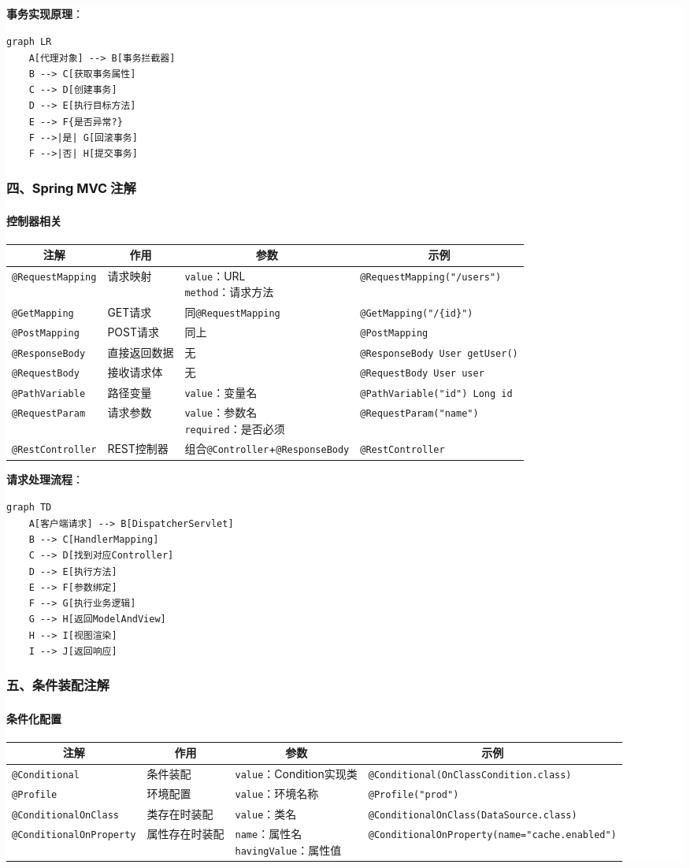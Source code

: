 **事务实现原理**：
```mermaid
graph LR
    A[代理对象] --> B[事务拦截器]
    B --> C[获取事务属性]
    C --> D[创建事务]
    D --> E[执行目标方法]
    E --> F{是否异常?}
    F -->|是| G[回滚事务]
    F -->|否| H[提交事务]
```

### 四、Spring MVC 注解

#### 控制器相关
| 注解 | 作用 | 参数 | 示例 |
|------|------|------|------|
| `@RequestMapping` | 请求映射 | `value`：URL<br>`method`：请求方法 | `@RequestMapping("/users")` |
| `@GetMapping` | GET请求 | 同`@RequestMapping` | `@GetMapping("/{id}")` |
| `@PostMapping` | POST请求 | 同上 | `@PostMapping` |
| `@ResponseBody` | 直接返回数据 | 无 | `@ResponseBody User getUser()` |
| `@RequestBody` | 接收请求体 | 无 | `@RequestBody User user` |
| `@PathVariable` | 路径变量 | `value`：变量名 | `@PathVariable("id") Long id` |
| `@RequestParam` | 请求参数 | `value`：参数名<br>`required`：是否必须 | `@RequestParam("name")` |
| `@RestController` | REST控制器 | 组合`@Controller`+`@ResponseBody` | `@RestController` |

**请求处理流程**：
```mermaid
graph TD
    A[客户端请求] --> B[DispatcherServlet]
    B --> C[HandlerMapping]
    C --> D[找到对应Controller]
    D --> E[执行方法]
    E --> F[参数绑定]
    F --> G[执行业务逻辑]
    G --> H[返回ModelAndView]
    H --> I[视图渲染]
    I --> J[返回响应]
```

### 五、条件装配注解

#### 条件化配置
| 注解 | 作用 | 参数 | 示例 |
|------|------|------|------|
| `@Conditional` | 条件装配 | `value`：Condition实现类 | `@Conditional(OnClassCondition.class)` |
| `@Profile` | 环境配置 | `value`：环境名称 | `@Profile("prod")` |
| `@ConditionalOnClass` | 类存在时装配 | `value`：类名 | `@ConditionalOnClass(DataSource.class)` |
| `@ConditionalOnProperty` | 属性存在时装配 | `name`：属性名<br>`havingValue`：属性值 | `@ConditionalOnProperty(name="cache.enabled")` |
